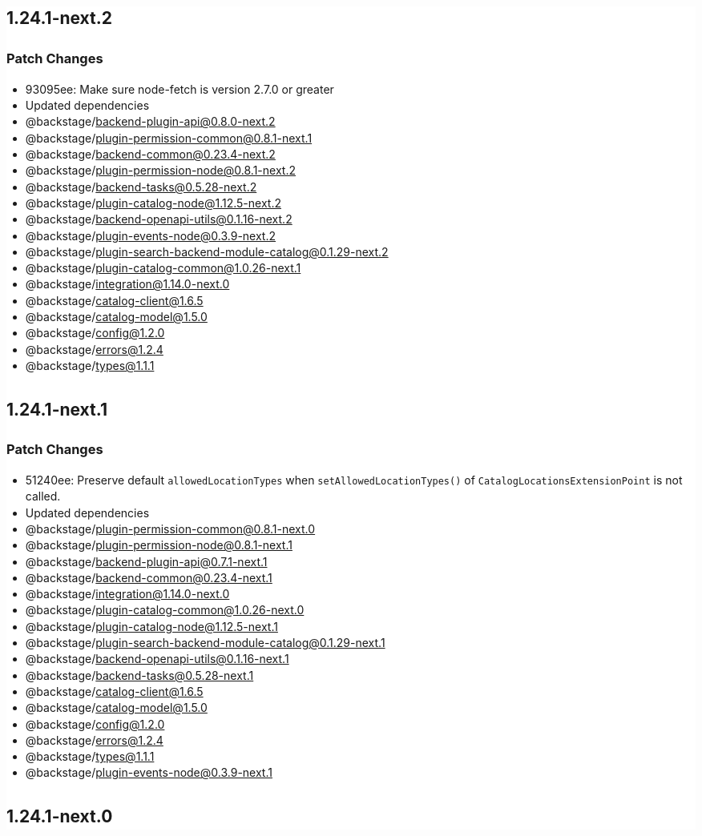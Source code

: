 ## 1.24.1-next.2

### Patch Changes

- 93095ee: Make sure node-fetch is version 2.7.0 or greater
- Updated dependencies
 - @backstage/backend-plugin-api@0.8.0-next.2
 - @backstage/plugin-permission-common@0.8.1-next.1
 - @backstage/backend-common@0.23.4-next.2
 - @backstage/plugin-permission-node@0.8.1-next.2
 - @backstage/backend-tasks@0.5.28-next.2
 - @backstage/plugin-catalog-node@1.12.5-next.2
 - @backstage/backend-openapi-utils@0.1.16-next.2
 - @backstage/plugin-events-node@0.3.9-next.2
 - @backstage/plugin-search-backend-module-catalog@0.1.29-next.2
 - @backstage/plugin-catalog-common@1.0.26-next.1
 - @backstage/integration@1.14.0-next.0
 - @backstage/catalog-client@1.6.5
 - @backstage/catalog-model@1.5.0
 - @backstage/config@1.2.0
 - @backstage/errors@1.2.4
 - @backstage/types@1.1.1

## 1.24.1-next.1

### Patch Changes

- 51240ee: Preserve default `allowedLocationTypes` when `setAllowedLocationTypes()` of `CatalogLocationsExtensionPoint` is not called.
- Updated dependencies
 - @backstage/plugin-permission-common@0.8.1-next.0
 - @backstage/plugin-permission-node@0.8.1-next.1
 - @backstage/backend-plugin-api@0.7.1-next.1
 - @backstage/backend-common@0.23.4-next.1
 - @backstage/integration@1.14.0-next.0
 - @backstage/plugin-catalog-common@1.0.26-next.0
 - @backstage/plugin-catalog-node@1.12.5-next.1
 - @backstage/plugin-search-backend-module-catalog@0.1.29-next.1
 - @backstage/backend-openapi-utils@0.1.16-next.1
 - @backstage/backend-tasks@0.5.28-next.1
 - @backstage/catalog-client@1.6.5
 - @backstage/catalog-model@1.5.0
 - @backstage/config@1.2.0
 - @backstage/errors@1.2.4
 - @backstage/types@1.1.1
 - @backstage/plugin-events-node@0.3.9-next.1

## 1.24.1-next.0

